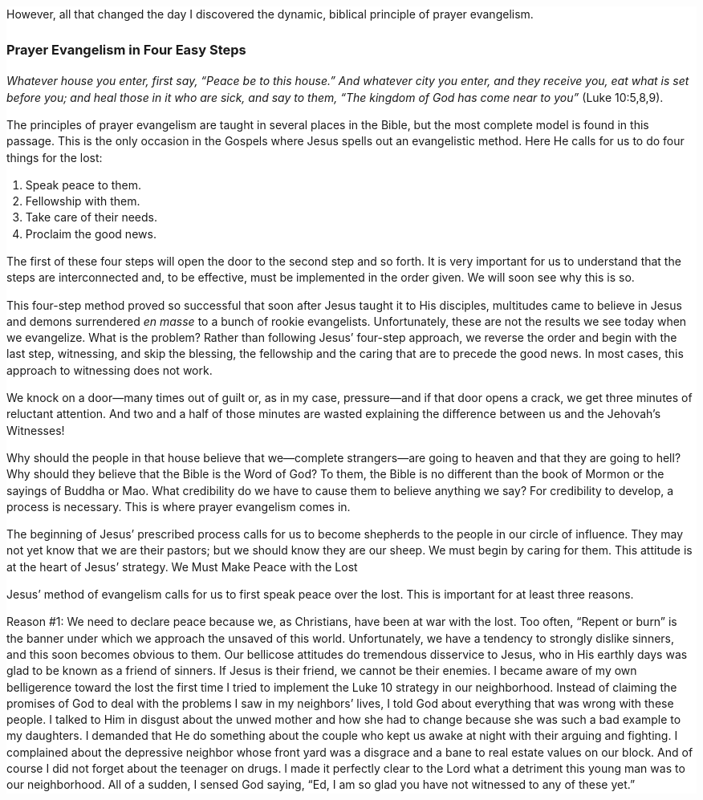 However, all that changed the day I discovered the dynamic, biblical principle of prayer evangelism.

### Prayer Evangelism in Four Easy Steps

_Whatever house you enter, first say, “Peace be to this house.” And whatever city you enter, and they receive you, eat what is set before you; and heal those in it who are sick, and say to them, “The kingdom of God has come near to you”_ (Luke 10:5,8,9).

The principles of prayer evangelism are taught in several places in the Bible, but the most complete model is found in this passage. This is the only occasion in the Gospels where Jesus spells out an evangelistic method. Here He calls for us to do four things for the lost:

1.  Speak peace to them.
2.  Fellowship with them.
3.  Take care of their needs.
4.  Proclaim the good news.

The first of these four steps will open the door to the second step and so forth. It is very important for us to understand that the steps are interconnected and, to be effective, must be implemented in the order given. We will soon see why this is so.

This four-step method proved so successful that soon after Jesus taught it to His disciples, multitudes came to believe in Jesus and demons surrendered _en masse_ to a bunch of rookie evangelists. Unfortunately, these are not the results we see today when we evangelize. What is the problem? Rather than following Jesus’ four-step approach, we reverse the order and begin with the last step, witnessing, and skip the blessing, the fellowship and the caring that are to precede the good news. In most cases, this approach to witnessing does not work.

We knock on a door—many times out of guilt or, as in my case, pressure—and if that door opens a crack, we get three minutes of reluctant attention. And two and a half of those minutes are wasted explaining the difference between us and the Jehovah’s Witnesses!

Why should the people in that house believe that we—complete strangers—are going to heaven and that they are going to hell? Why should they believe that the Bible is the Word of God? To them, the Bible is no different than the book of Mormon or the sayings of Buddha or Mao. What credibility do we have to cause them to believe anything we say? For credibility to develop, a process is necessary. This is where prayer evangelism comes in.

The beginning of Jesus’ prescribed process calls for us to become shepherds to the people in our circle of influence. They may not yet know that we are their pastors; but we should know they are our sheep. We must begin by caring for them. This attitude is at the heart of Jesus’ strategy.
We Must Make Peace with the Lost

Jesus’ method of evangelism calls for us to first speak peace over the lost. This is important for at least three reasons.

Reason #1: We need to declare peace because we, as Christians, have been at war with the lost. Too often, “Repent or burn” is the banner under which we approach the unsaved of this world. Unfortunately, we have a tendency to strongly dislike sinners, and this soon becomes obvious to them. Our bellicose attitudes do tremendous disservice to Jesus, who in His earthly days was glad to be known as a friend of sinners. If Jesus is their friend, we cannot be their enemies.
I became aware of my own belligerence toward the lost the first time I tried to implement the Luke 10 strategy in our neighborhood. Instead of claiming the promises of God to deal with the problems I saw in my neighbors’ lives, I told God about everything that was wrong with these people. I talked to Him in disgust about the unwed mother and how she had to change because she was such a bad example to my daughters. I demanded that He do something about the couple who kept us awake at night with their arguing and fighting. I complained about the depressive neighbor whose front yard was a disgrace and a bane to real estate values on our block. And of course I did not forget about the teenager on drugs. I made it perfectly clear to the Lord what a detriment this young man was to our neighborhood.
All of a sudden, I sensed God saying, “Ed, I am so glad you have not witnessed to any of these yet.”
